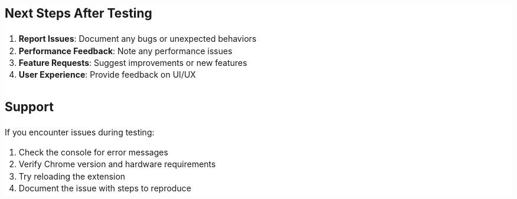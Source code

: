 ## Next Steps After Testing

1. **Report Issues**: Document any bugs or unexpected behaviors
2. **Performance Feedback**: Note any performance issues
3. **Feature Requests**: Suggest improvements or new features
4. **User Experience**: Provide feedback on UI/UX

## Support

If you encounter issues during testing:
1. Check the console for error messages
2. Verify Chrome version and hardware requirements
3. Try reloading the extension
4. Document the issue with steps to reproduce 